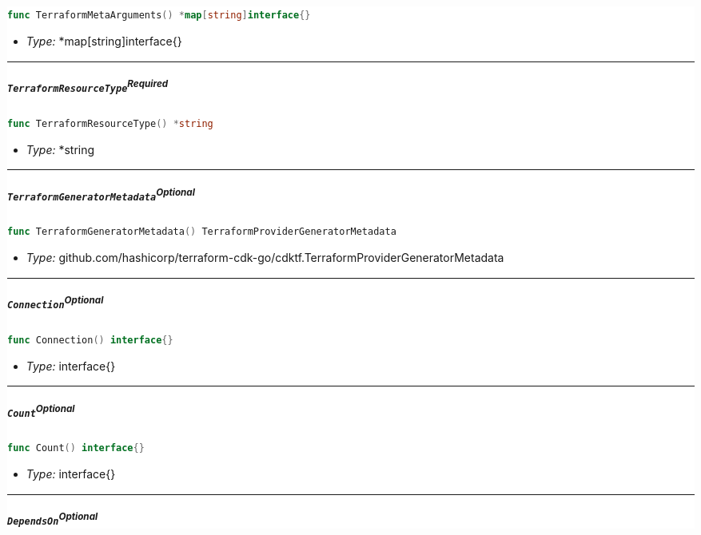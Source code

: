 ```go
func TerraformMetaArguments() *map[string]interface{}
```

- *Type:* *map[string]interface{}

---

##### `TerraformResourceType`<sup>Required</sup> <a name="TerraformResourceType" id="@cdktf/provider-okta.authServerPolicyRule.AuthServerPolicyRule.property.terraformResourceType"></a>

```go
func TerraformResourceType() *string
```

- *Type:* *string

---

##### `TerraformGeneratorMetadata`<sup>Optional</sup> <a name="TerraformGeneratorMetadata" id="@cdktf/provider-okta.authServerPolicyRule.AuthServerPolicyRule.property.terraformGeneratorMetadata"></a>

```go
func TerraformGeneratorMetadata() TerraformProviderGeneratorMetadata
```

- *Type:* github.com/hashicorp/terraform-cdk-go/cdktf.TerraformProviderGeneratorMetadata

---

##### `Connection`<sup>Optional</sup> <a name="Connection" id="@cdktf/provider-okta.authServerPolicyRule.AuthServerPolicyRule.property.connection"></a>

```go
func Connection() interface{}
```

- *Type:* interface{}

---

##### `Count`<sup>Optional</sup> <a name="Count" id="@cdktf/provider-okta.authServerPolicyRule.AuthServerPolicyRule.property.count"></a>

```go
func Count() interface{}
```

- *Type:* interface{}

---

##### `DependsOn`<sup>Optional</sup> <a name="DependsOn" id="@cdktf/provider-okta.authServerPolicyRule.AuthServerPolicyRule.property.dependsOn"></a>
